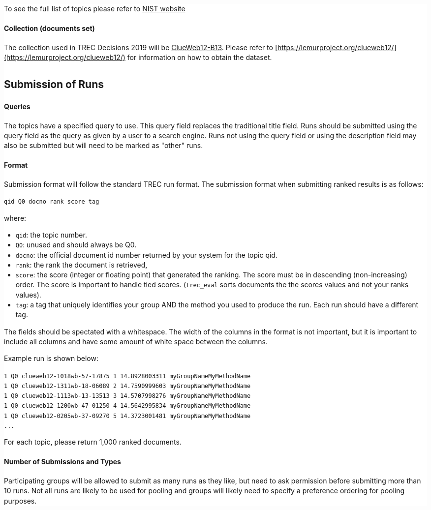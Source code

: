 To see the full list of topics please refer to [NIST website](https://trec.nist.gov/data/misinfo2019.html)
 

#### Collection (documents set)
The collection used in TREC Decisions 2019 will be [ClueWeb12-B13](https://lemurproject.org/clueweb12/).
Please refer to [https://lemurproject.org/clueweb12/](https://lemurproject.org/clueweb12/) for information on how to obtain the dataset.

## Submission of Runs
#### Queries
The topics have a specified query to use.  This query field replaces the traditional title field.  Runs should be submitted using the query field as the query as given by a user to a search engine.  Runs not using the query field or using the description field may also be submitted but will need to be marked as "other" runs.

#### Format
Submission format will follow the standard TREC run format. The submission format when submitting ranked results is as follows: 

``qid Q0 docno rank score tag``

where:

* ``qid``:  the topic number.
* ``Q0``: unused and should always be Q0.
* ``docno``: the official document id number returned by your system for the topic qid.
* ``rank``:  the rank the document is retrieved,
* ``score``: the score (integer or floating point) that generated the ranking. The score must be in descending (non-increasing) order. The score is important to handle tied scores. (`trec_eval` sorts documents the the scores values and not your ranks values).
* ``tag``: a tag that uniquely identifies your group AND the method you used to produce the run. Each run should have a different tag. 

The fields should be spectated with a whitespace. The width of the columns in the format is not important, but it is important to include all columns and have some amount of white space between the columns.

Example run is shown below: 

```
1 Q0 clueweb12-1018wb-57-17875 1 14.8928003311 myGroupNameMyMethodName
1 Q0 clueweb12-1311wb-18-06089 2 14.7590999603 myGroupNameMyMethodName
1 Q0 clueweb12-1113wb-13-13513 3 14.5707998276 myGroupNameMyMethodName
1 Q0 clueweb12-1200wb-47-01250 4 14.5642995834 myGroupNameMyMethodName
1 Q0 clueweb12-0205wb-37-09270 5 14.3723001481 myGroupNameMyMethodName
...
```

For each topic, please return 1,000 ranked documents.

#### Number of Submissions and Types
Participating groups will be allowed to submit as many runs as they like, but need to ask permission before submitting more than 10 runs. Not all runs are likely to be used for pooling and groups will likely need to specify a preference ordering for pooling purposes.
